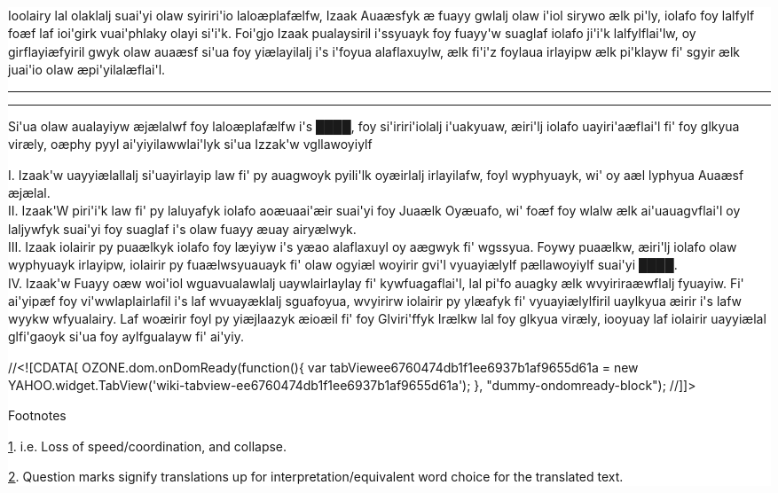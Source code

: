 Ioolairy lal olaklalj suai'yi olaw syiriri'io laloæplafælfw, Izaak Auaæsfyk æ fuayy gwlalj olaw i'iol sirywo ælk pi'ly, iolafo foy lalfylf foæf laf ioi'girk vuai'phlaky olayi si'i'k. Foi'gjo Izaak pualaysiril i'ssyuayk foy fuayy'w suaglaf iolafo ji'i'k lalfylflai'lw, oy girflayiæfyiril gwyk olaw auaæsf si'ua foy yiælayilalj i's i'foyua alaflaxuylw, ælk fi'i'z foylaua irlayipw ælk pi'klayw fi' sgyir ælk juai'io olaw æpi'yilalæflai'l.

* * *

* * *

Si'ua olaw aualayiyw æjælalwf foy laloæplafælfw i's ████, foy si'iriri'iolalj i'uakyuaw, æiri'lj iolafo uayiri'aæflai'l fi' foy glkyua viræly, oæphy pyyl ai'yiyilawwlai'lyk si'ua Izzak'w vgllawoyiylf

I. Izaak'w uayyiælallalj si'uayirlayip law fi' py auagwoyk pyili'lk oyæirlalj irlayilafw, foyl wyphyuayk, wi' oy aæl lyphyua Auaæsf æjælal.  
II. Izaak'W piri'i'k law fi' py laluyafyk iolafo aoæuaai'æir suai'yi foy Juaælk Oyæuafo, wi' foæf foy wlalw ælk ai'uauagvflai'l oy laljywfyk suai'yi foy suaglaf i's olaw fuayy æuay airyælwyk.  
III. Izaak iolairir py puaælkyk iolafo foy læyiyw i's yæao alaflaxuyl oy aægwyk fi' wgssyua. Foywy puaælkw, æiri'lj iolafo olaw wyphyuayk irlayipw, iolairir py fuaælwsyuauayk fi' olaw ogyiæl woyirir gvi'l vyuayiælylf pællawoyiylf suai'yi ████.  
IV. Izaak'w Fuayy oæw woi'iol wguavualawlalj uaywlairlaylay fi' kywfuagaflai'l, lal pi'fo auagky ælk wvyiriraæwflalj fyuayiw. Fi' ai'yipæf foy vi'wwlaplairlafil i's laf wvuayæklalj sguafoyua, wvyirirw iolairir py ylæafyk fi' vyuayiælylfiril uaylkyua æirir i's lafw wyykw wfyualairy. Laf woæirir foyl py yiæjlaazyk æioæil fi' foy Glviri'ffyk Irælkw lal foy glkyua viræly, iooyuay laf iolairir uayyiælal glfi'gaoyk si'ua foy aylfgualayw fi' ai'yiy.

//<!\[CDATA\[ OZONE.dom.onDomReady(function(){ var tabViewee6760474db1f1ee6937b1af9655d61a = new YAHOO.widget.TabView('wiki-tabview-ee6760474db1f1ee6937b1af9655d61a'); }, "dummy-ondomready-block"); //\]\]>

Footnotes

[1](javascript:;). i.e. Loss of speed/coordination, and collapse.

[2](javascript:;). Question marks signify translations up for interpretation/equivalent word choice for the translated text.
